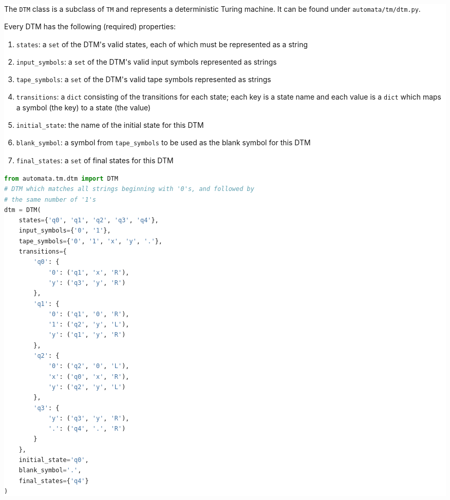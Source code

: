 The `DTM` class is a subclass of `TM` and represents a deterministic Turing
machine. It can be found under `automata/tm/dtm.py`.

Every DTM has the following (required) properties:

1. `states`: a `set` of the DTM's valid states, each of which must be
represented as a string

2. `input_symbols`: a `set` of the DTM's valid input symbols represented as
strings

3. `tape_symbols`: a `set` of the DTM's valid tape symbols represented as
strings

4. `transitions`: a `dict` consisting of the transitions for each state; each
key is a state name and each value is a `dict` which maps a symbol (the key) to
a state (the value)

5. `initial_state`: the name of the initial state for this DTM

6. `blank_symbol`: a symbol from `tape_symbols` to be used as the blank symbol
for this DTM

7. `final_states`: a `set` of final states for this DTM

```python
from automata.tm.dtm import DTM
# DTM which matches all strings beginning with '0's, and followed by
# the same number of '1's
dtm = DTM(
    states={'q0', 'q1', 'q2', 'q3', 'q4'},
    input_symbols={'0', '1'},
    tape_symbols={'0', '1', 'x', 'y', '.'},
    transitions={
        'q0': {
            '0': ('q1', 'x', 'R'),
            'y': ('q3', 'y', 'R')
        },
        'q1': {
            '0': ('q1', '0', 'R'),
            '1': ('q2', 'y', 'L'),
            'y': ('q1', 'y', 'R')
        },
        'q2': {
            '0': ('q2', '0', 'L'),
            'x': ('q0', 'x', 'R'),
            'y': ('q2', 'y', 'L')
        },
        'q3': {
            'y': ('q3', 'y', 'R'),
            '.': ('q4', '.', 'R')
        }
    },
    initial_state='q0',
    blank_symbol='.',
    final_states={'q4'}
)
```
